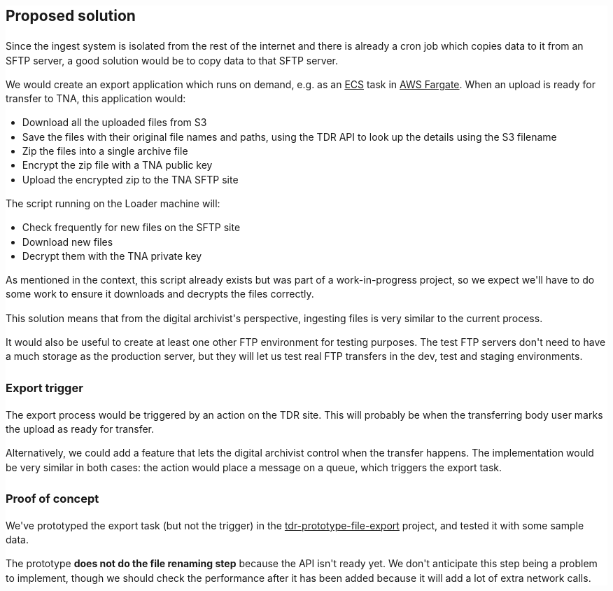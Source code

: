 [DALI]: https://github.com/digital-preservation/dali/

## Proposed solution

Since the ingest system is isolated from the rest of the internet and there is
already a cron job which copies data to it from an SFTP server, a good solution
would be to copy data to that SFTP server.

We would create an export application which runs on demand, e.g. as an [ECS]
task in [AWS Fargate][fargate]. When an upload is ready for transfer to TNA,
this application would:

- Download all the uploaded files from S3
- Save the files with their original file names and paths, using the TDR API to
  look up the details using the S3 filename
- Zip the files into a single archive file
- Encrypt the zip file with a TNA public key
- Upload the encrypted zip to the TNA SFTP site

The script running on the Loader machine will:

- Check frequently for new files on the SFTP site
- Download new files
- Decrypt them with the TNA private key

As mentioned in the context, this script already exists but was part of a
work-in-progress project, so we expect we'll have to do some work to ensure it
downloads and decrypts the files correctly.

This solution means that from the digital archivist's perspective, ingesting
files is very similar to the current process.

It would also be useful to create at least one other FTP environment for testing
purposes. The test FTP servers don't need to have a much storage as the
production server, but they will let us test real FTP transfers in the dev, test
and staging environments.

[ECS]: https://aws.amazon.com/ecs/
[fargate]: https://aws.amazon.com/fargate/

### Export trigger

The export process would be triggered by an action on the TDR site. This will
probably be when the transferring body user marks the upload as ready for
transfer.

Alternatively, we could add a feature that lets the digital archivist control
when the  transfer happens. The implementation would be very similar in both
cases: the action would place a message on a queue, which triggers the export
task.

### Proof of concept

We've prototyped the export task (but not the trigger) in the
[tdr-prototype-file-export] project, and tested it with some sample data.

The prototype **does not do the file renaming step** because the API isn't ready
yet. We don't anticipate this step being a problem to implement, though we
should check the performance after it has been added because it will add a lot
of extra network calls.


[tdr-prototype-file-export]: https://github.com/nationalarchives/tdr-prototype-file-export
[loader]: https://github.com/digital-preservation/dali
[s3-file-size-limit]: https://aws.amazon.com/s3/faqs/
[ecs-storage-limit]: https://aws.amazon.com/premiumsupport/knowledge-center/increase-default-ecs-docker-limit/
[fargate-limits]: https://docs.aws.amazon.com/AmazonECS/latest/developerguide/service_limits.html
[download-api]: https://developer.mozilla.org/en-US/docs/Mozilla/Add-ons/WebExtensions/API/downloads/download
[cloudfront-timeout]: https://docs.aws.amazon.com/AmazonCloudFront/latest/DeveloperGuide/distribution-web-values-specify.html#DownloadDistValuesOriginResponseTimeout
[aws-sftp]: https://aws.amazon.com/sftp/
[aws-s3-cli]: https://docs.aws.amazon.com/cli/latest/reference/s3/sync.html